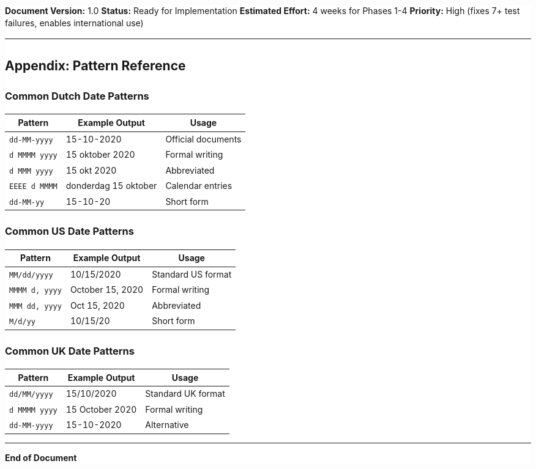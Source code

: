 
**Document Version:** 1.0
**Status:** Ready for Implementation
**Estimated Effort:** 4 weeks for Phases 1-4
**Priority:** High (fixes 7+ test failures, enables international use)

---

## Appendix: Pattern Reference

### Common Dutch Date Patterns

| Pattern | Example Output | Usage |
|---------|----------------|-------|
| `dd-MM-yyyy` | 15-10-2020 | Official documents |
| `d MMMM yyyy` | 15 oktober 2020 | Formal writing |
| `d MMM yyyy` | 15 okt 2020 | Abbreviated |
| `EEEE d MMMM` | donderdag 15 oktober | Calendar entries |
| `dd-MM-yy` | 15-10-20 | Short form |

### Common US Date Patterns

| Pattern | Example Output | Usage |
|---------|----------------|-------|
| `MM/dd/yyyy` | 10/15/2020 | Standard US format |
| `MMMM d, yyyy` | October 15, 2020 | Formal writing |
| `MMM dd, yyyy` | Oct 15, 2020 | Abbreviated |
| `M/d/yy` | 10/15/20 | Short form |

### Common UK Date Patterns

| Pattern | Example Output | Usage |
|---------|----------------|-------|
| `dd/MM/yyyy` | 15/10/2020 | Standard UK format |
| `d MMMM yyyy` | 15 October 2020 | Formal writing |
| `dd-MM-yyyy` | 15-10-2020 | Alternative |

---

**End of Document**
